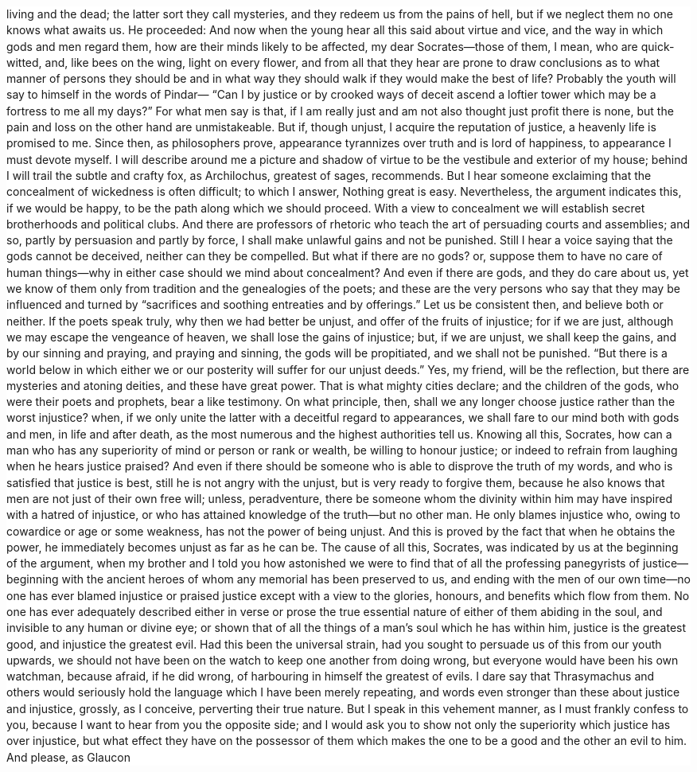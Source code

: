 living and the dead; the latter sort they call mysteries, and they redeem us from the pains of hell, but if we neglect them no one knows what awaits us. He proceeded: And now when the young hear all this said about virtue and vice, and the way in which gods and men regard them, how are their minds likely to be affected, my dear Socrates⁠—those of them, I mean, who are quick-witted, and, like bees on the wing, light on every flower, and from all that they hear are prone to draw conclusions as to what manner of persons they should be and in what way they should walk if they would make the best of life? Probably the youth will say to himself in the words of Pindar⁠— “Can I by justice or by crooked ways of deceit ascend a loftier tower which may be a fortress to me all my days?” For what men say is that, if I am really just and am not also thought just profit there is none, but the pain and loss on the other hand are unmistakeable. But if, though unjust, I acquire the reputation of justice, a heavenly life is promised to me. Since then, as philosophers prove, appearance tyrannizes over truth and is lord of happiness, to appearance I must devote myself. I will describe around me a picture and shadow of virtue to be the vestibule and exterior of my house; behind I will trail the subtle and crafty fox, as Archilochus, greatest of sages, recommends. But I hear someone exclaiming that the concealment of wickedness is often difficult; to which I answer, Nothing great is easy. Nevertheless, the argument indicates this, if we would be happy, to be the path along which we should proceed. With a view to concealment we will establish secret brotherhoods and political clubs. And there are professors of rhetoric who teach the art of persuading courts and assemblies; and so, partly by persuasion and partly by force, I shall make unlawful gains and not be punished. Still I hear a voice saying that the gods cannot be deceived, neither can they be compelled. But what if there are no gods? or, suppose them to have no care of human things⁠—why in either case should we mind about concealment? And even if there are gods, and they do care about us, yet we know of them only from tradition and the genealogies of the poets; and these are the very persons who say that they may be influenced and turned by “sacrifices and soothing entreaties and by offerings.” Let us be consistent then, and believe both or neither. If the poets speak truly, why then we had better be unjust, and offer of the fruits of injustice; for if we are just, although we may escape the vengeance of heaven, we shall lose the gains of injustice; but, if we are unjust, we shall keep the gains, and by our sinning and praying, and praying and sinning, the gods will be propitiated, and we shall not be punished. “But there is a world below in which either we or our posterity will suffer for our unjust deeds.” Yes, my friend, will be the reflection, but there are mysteries and atoning deities, and these have great power. That is what mighty cities declare; and the children of the gods, who were their poets and prophets, bear a like testimony. On what principle, then, shall we any longer choose justice rather than the worst injustice? when, if we only unite the latter with a deceitful regard to appearances, we shall fare to our mind both with gods and men, in life and after death, as the most numerous and the highest authorities tell us. Knowing all this, Socrates, how can a man who has any superiority of mind or person or rank or wealth, be willing to honour justice; or indeed to refrain from laughing when he hears justice praised? And even if there should be someone who is able to disprove the truth of my words, and who is satisfied that justice is best, still he is not angry with the unjust, but is very ready to forgive them, because he also knows that men are not just of their own free will; unless, peradventure, there be someone whom the divinity within him may have inspired with a hatred of injustice, or who has attained knowledge of the truth⁠—but no other man. He only blames injustice who, owing to cowardice or age or some weakness, has not the power of being unjust. And this is proved by the fact that when he obtains the power, he immediately becomes unjust as far as he can be. The cause of all this, Socrates, was indicated by us at the beginning of the argument, when my brother and I told you how astonished we were to find that of all the professing panegyrists of justice⁠—beginning with the ancient heroes of whom any memorial has been preserved to us, and ending with the men of our own time⁠—no one has ever blamed injustice or praised justice except with a view to the glories, honours, and benefits which flow from them. No one has ever adequately described either in verse or prose the true essential nature of either of them abiding in the soul, and invisible to any human or divine eye; or shown that of all the things of a man’s soul which he has within him, justice is the greatest good, and injustice the greatest evil. Had this been the universal strain, had you sought to persuade us of this from our youth upwards, we should not have been on the watch to keep one another from doing wrong, but everyone would have been his own watchman, because afraid, if he did wrong, of harbouring in himself the greatest of evils. I dare say that Thrasymachus and others would seriously hold the language which I have been merely repeating, and words even stronger than these about justice and injustice, grossly, as I conceive, perverting their true nature. But I speak in this vehement manner, as I must frankly confess to you, because I want to hear from you the opposite side; and I would ask you to show not only the superiority which justice has over injustice, but what effect they have on the possessor of them which makes the one to be a good and the other an evil to him. And please, as Glaucon